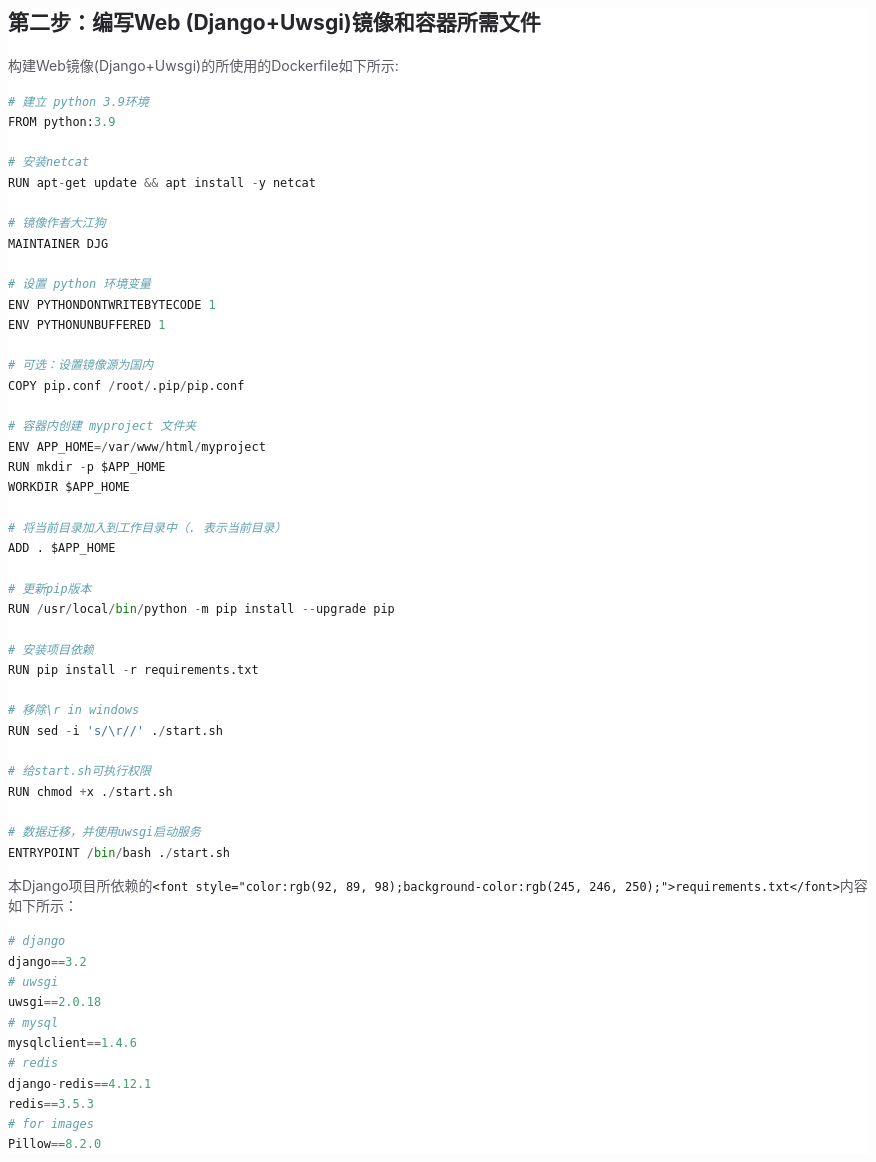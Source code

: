 ## <font style="color:rgb(39, 38, 43);">第二步：编写Web (Django+Uwsgi)镜像和容器所需文件</font>
<font style="color:rgb(92, 89, 98);">构建Web镜像(Django+Uwsgi)的所使用的Dockerfile如下所示:</font>

```python
# 建立 python 3.9环境
FROM python:3.9

# 安装netcat
RUN apt-get update && apt install -y netcat

# 镜像作者大江狗
MAINTAINER DJG

# 设置 python 环境变量
ENV PYTHONDONTWRITEBYTECODE 1
ENV PYTHONUNBUFFERED 1

# 可选：设置镜像源为国内
COPY pip.conf /root/.pip/pip.conf

# 容器内创建 myproject 文件夹
ENV APP_HOME=/var/www/html/myproject
RUN mkdir -p $APP_HOME
WORKDIR $APP_HOME

# 将当前目录加入到工作目录中（. 表示当前目录）
ADD . $APP_HOME

# 更新pip版本
RUN /usr/local/bin/python -m pip install --upgrade pip

# 安装项目依赖
RUN pip install -r requirements.txt

# 移除\r in windows
RUN sed -i 's/\r//' ./start.sh

# 给start.sh可执行权限
RUN chmod +x ./start.sh

# 数据迁移，并使用uwsgi启动服务
ENTRYPOINT /bin/bash ./start.sh
```

<font style="color:rgb(92, 89, 98);">本Django项目所依赖的</font>`<font style="color:rgb(92, 89, 98);background-color:rgb(245, 246, 250);">requirements.txt</font>`<font style="color:rgb(92, 89, 98);">内容如下所示：</font>

```python
# django
django==3.2
# uwsgi
uwsgi==2.0.18
# mysql
mysqlclient==1.4.6
# redis
django-redis==4.12.1
redis==3.5.3
# for images
Pillow==8.2.0
```
